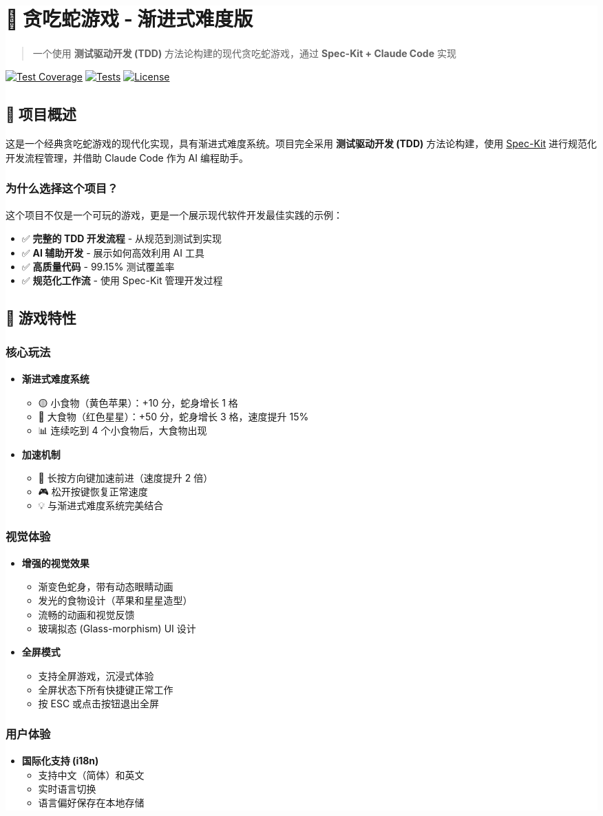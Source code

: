 # 🐍 贪吃蛇游戏 - 渐进式难度版

> 一个使用 **测试驱动开发 (TDD)** 方法论构建的现代贪吃蛇游戏，通过 **Spec-Kit + Claude Code** 实现

[![Test Coverage](https://img.shields.io/badge/coverage-99.15%25-brightgreen.svg)](./coverage)
[![Tests](https://img.shields.io/badge/tests-151%20passing-brightgreen.svg)](./tests)
[![License](https://img.shields.io/badge/license-MIT-blue.svg)](./LICENSE)

## 📖 项目概述

这是一个经典贪吃蛇游戏的现代化实现，具有渐进式难度系统。项目完全采用 **测试驱动开发 (TDD)** 方法论构建，使用 [Spec-Kit](https://github.com/github/spec-kit) 进行规范化开发流程管理，并借助 Claude Code 作为 AI 编程助手。

### 为什么选择这个项目？

这个项目不仅是一个可玩的游戏，更是一个展示现代软件开发最佳实践的示例：

- ✅ **完整的 TDD 开发流程** - 从规范到测试到实现
- ✅ **AI 辅助开发** - 展示如何高效利用 AI 工具
- ✅ **高质量代码** - 99.15% 测试覆盖率
- ✅ **规范化工作流** - 使用 Spec-Kit 管理开发过程

## 🎯 游戏特性

### 核心玩法

- **渐进式难度系统**
  - 🟡 小食物（黄色苹果）：+10 分，蛇身增长 1 格
  - 🔴 大食物（红色星星）：+50 分，蛇身增长 3 格，速度提升 15%
  - 📊 连续吃到 4 个小食物后，大食物出现

- **加速机制**
  - 🚀 长按方向键加速前进（速度提升 2 倍）
  - 🎮 松开按键恢复正常速度
  - 💡 与渐进式难度系统完美结合

### 视觉体验

- **增强的视觉效果**
  - 渐变色蛇身，带有动态眼睛动画
  - 发光的食物设计（苹果和星星造型）
  - 流畅的动画和视觉反馈
  - 玻璃拟态 (Glass-morphism) UI 设计

- **全屏模式**
  - 支持全屏游戏，沉浸式体验
  - 全屏状态下所有快捷键正常工作
  - 按 ESC 或点击按钮退出全屏

### 用户体验

- **国际化支持 (i18n)**
  - 支持中文（简体）和英文
  - 实时语言切换
  - 语言偏好保存在本地存储
